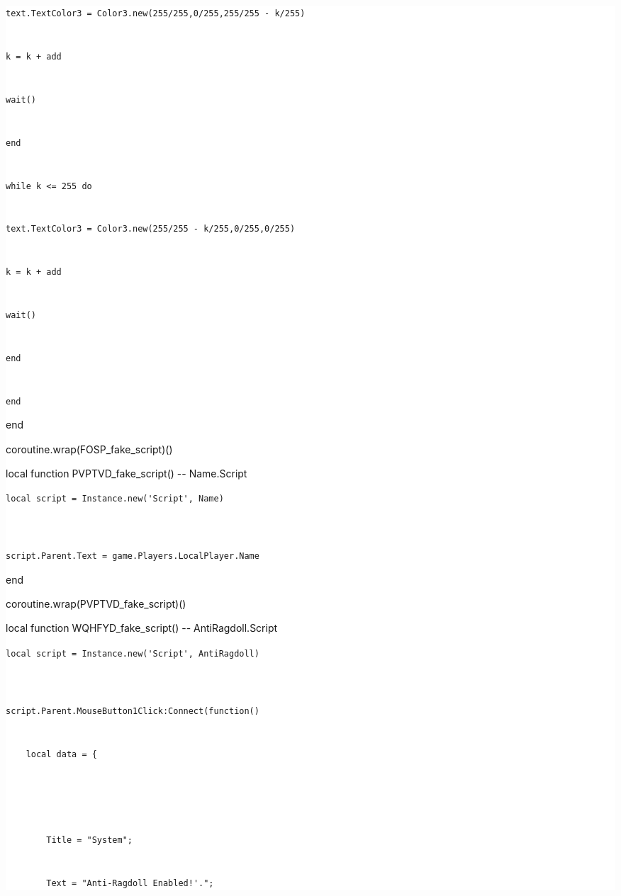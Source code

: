 	text.TextColor3 = Color3.new(255/255,0/255,255/255 - k/255)


	k = k + add


	wait()


	end


	while k <= 255 do


	text.TextColor3 = Color3.new(255/255 - k/255,0/255,0/255)


	k = k + add


	wait()


	end


	end


end


coroutine.wrap(FOSP_fake_script)()


local function PVPTVD_fake_script() -- Name.Script 


	local script = Instance.new('Script', Name)



	script.Parent.Text = game.Players.LocalPlayer.Name


end


coroutine.wrap(PVPTVD_fake_script)()


local function WQHFYD_fake_script() -- AntiRagdoll.Script 


	local script = Instance.new('Script', AntiRagdoll)



	script.Parent.MouseButton1Click:Connect(function()


		local data = {


	


			Title = "System";


			Text = "Anti-Ragdoll Enabled!'.";

